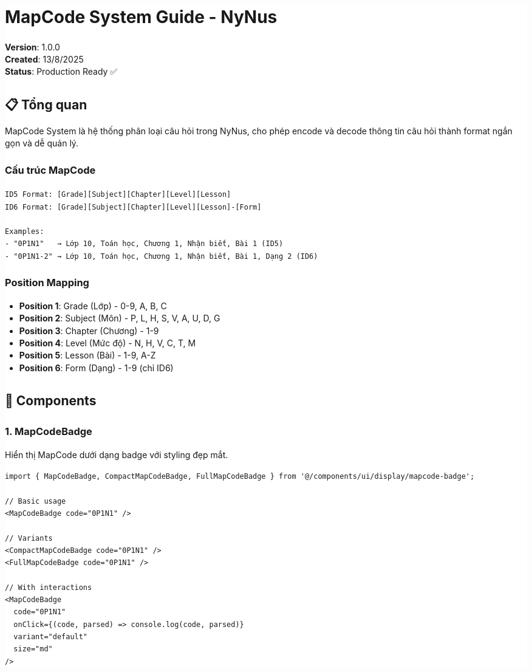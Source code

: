 # MapCode System Guide - NyNus
**Version**: 1.0.0  
**Created**: 13/8/2025  
**Status**: Production Ready ✅

## 📋 Tổng quan

MapCode System là hệ thống phân loại câu hỏi trong NyNus, cho phép encode và decode thông tin câu hỏi thành format ngắn gọn và dễ quản lý.

### **Cấu trúc MapCode**

```
ID5 Format: [Grade][Subject][Chapter][Level][Lesson]
ID6 Format: [Grade][Subject][Chapter][Level][Lesson]-[Form]

Examples:
- "0P1N1"   → Lớp 10, Toán học, Chương 1, Nhận biết, Bài 1 (ID5)
- "0P1N1-2" → Lớp 10, Toán học, Chương 1, Nhận biết, Bài 1, Dạng 2 (ID6)
```

### **Position Mapping**
- **Position 1**: Grade (Lớp) - 0-9, A, B, C
- **Position 2**: Subject (Môn) - P, L, H, S, V, A, U, D, G
- **Position 3**: Chapter (Chương) - 1-9
- **Position 4**: Level (Mức độ) - N, H, V, C, T, M
- **Position 5**: Lesson (Bài) - 1-9, A-Z
- **Position 6**: Form (Dạng) - 1-9 (chỉ ID6)

## 🧩 Components

### **1. MapCodeBadge**
Hiển thị MapCode dưới dạng badge với styling đẹp mắt.

```tsx
import { MapCodeBadge, CompactMapCodeBadge, FullMapCodeBadge } from '@/components/ui/display/mapcode-badge';

// Basic usage
<MapCodeBadge code="0P1N1" />

// Variants
<CompactMapCodeBadge code="0P1N1" />
<FullMapCodeBadge code="0P1N1" />

// With interactions
<MapCodeBadge 
  code="0P1N1" 
  onClick={(code, parsed) => console.log(code, parsed)}
  variant="default"
  size="md"
/>
```
